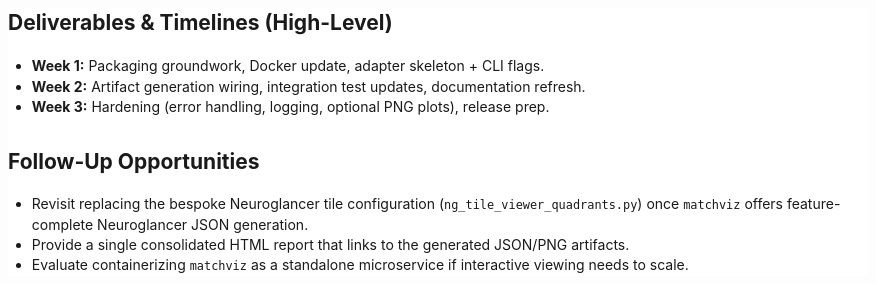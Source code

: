 ## Deliverables & Timelines (High-Level)
- **Week 1:** Packaging groundwork, Docker update, adapter skeleton + CLI flags.
- **Week 2:** Artifact generation wiring, integration test updates, documentation refresh.
- **Week 3:** Hardening (error handling, logging, optional PNG plots), release prep.

## Follow-Up Opportunities
- Revisit replacing the bespoke Neuroglancer tile configuration (`ng_tile_viewer_quadrants.py`) once `matchviz` offers feature-complete Neuroglancer JSON generation.
- Provide a single consolidated HTML report that links to the generated JSON/PNG artifacts.
- Evaluate containerizing `matchviz` as a standalone microservice if interactive viewing needs to scale.
